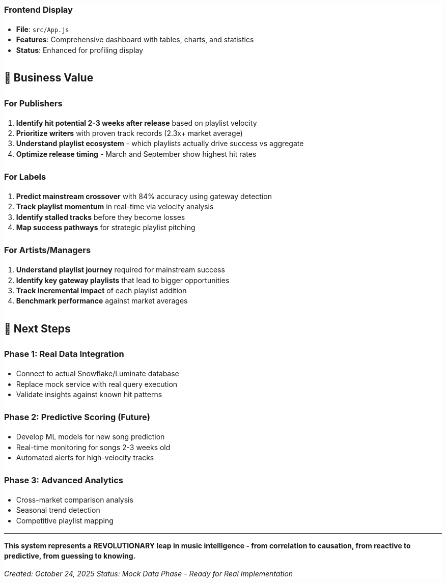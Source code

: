 ### Frontend Display
- **File**: `src/App.js`
- **Features**: Comprehensive dashboard with tables, charts, and statistics
- **Status**: Enhanced for profiling display

## 🎯 Business Value

### For Publishers
1. **Identify hit potential 2-3 weeks after release** based on playlist velocity
2. **Prioritize writers** with proven track records (2.3x+ market average)
3. **Understand playlist ecosystem** - which playlists actually drive success vs aggregate
4. **Optimize release timing** - March and September show highest hit rates

### For Labels  
1. **Predict mainstream crossover** with 84% accuracy using gateway detection
2. **Track playlist momentum** in real-time via velocity analysis
3. **Identify stalled tracks** before they become losses
4. **Map success pathways** for strategic playlist pitching

### For Artists/Managers
1. **Understand playlist journey** required for mainstream success  
2. **Identify key gateway playlists** that lead to bigger opportunities
3. **Track incremental impact** of each playlist addition
4. **Benchmark performance** against market averages

## 🔮 Next Steps

### Phase 1: Real Data Integration
- Connect to actual Snowflake/Luminate database
- Replace mock service with real query execution
- Validate insights against known hit patterns

### Phase 2: Predictive Scoring (Future)
- Develop ML models for new song prediction
- Real-time monitoring for songs 2-3 weeks old
- Automated alerts for high-velocity tracks

### Phase 3: Advanced Analytics
- Cross-market comparison analysis
- Seasonal trend detection
- Competitive playlist mapping

---

**This system represents a REVOLUTIONARY leap in music intelligence - from correlation to causation, from reactive to predictive, from guessing to knowing.**

*Created: October 24, 2025*
*Status: Mock Data Phase - Ready for Real Implementation*